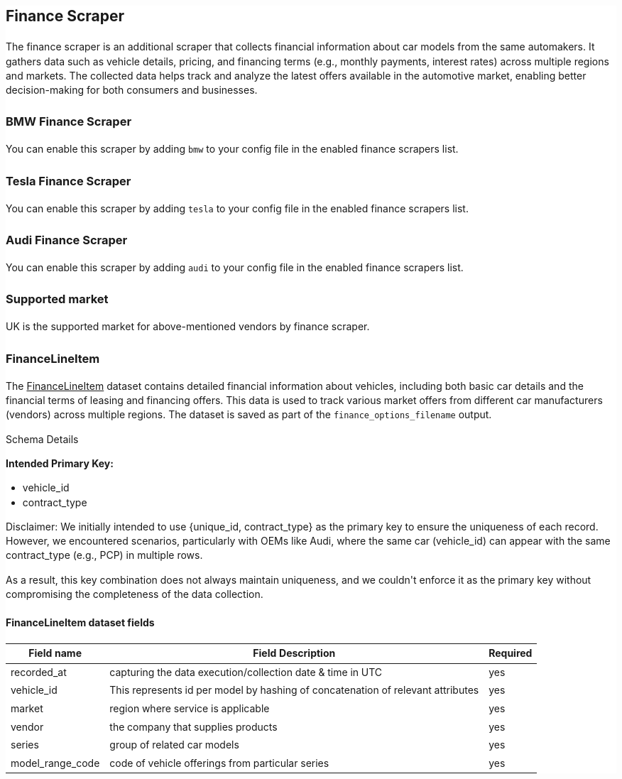## Finance Scraper

The finance scraper is an additional scraper that collects financial information about car models from the same automakers.
It gathers data such as vehicle details, pricing, and financing terms (e.g., monthly payments, interest rates) across multiple regions and markets. 
The collected data helps track and analyze the latest offers available in the automotive market, enabling better decision-making for both consumers and businesses.

### BMW Finance Scraper

You can enable this scraper by adding `bmw` to your config file in the enabled finance scrapers list.

### Tesla Finance Scraper

You can enable this scraper by adding `tesla` to your config file in the enabled finance scrapers list.

### Audi Finance Scraper

You can enable this scraper by adding `audi` to your config file in the enabled finance scrapers list.

### Supported market

UK is the supported market for above-mentioned vendors by finance scraper.

### FinanceLineItem

The [FinanceLineItem](../../src/price_monitor/model/finance_line_item.py) dataset contains detailed financial information about vehicles, including both basic car details and the financial terms of leasing and financing offers. 
This data is used to track various market offers from different car manufacturers (vendors) across multiple regions. The dataset is saved as part of the  `finance_options_filename` output.

Schema Details

**Intended Primary Key:**

* vehicle_id
* contract_type

Disclaimer:  We initially intended to use {unique_id, contract_type} as the primary key to ensure the uniqueness of each record. 
However, we encountered scenarios, particularly with OEMs like Audi, where the same car (vehicle_id) can appear with the same contract_type (e.g., PCP) in multiple rows.  
 
As a result, this key combination does not always maintain uniqueness, and we couldn't enforce it as the primary key without compromising the completeness of the data collection.


#### FinanceLineItem dataset fields

| Field name                         | Field Description                                                                                                                                                                                                                                         | Required |
|------------------------------------|-----------------------------------------------------------------------------------------------------------------------------------------------------------------------------------------------------------------------------------------------------------|----------|
| recorded_at                        | capturing the data execution/collection date & time in UTC                                                                                                                                                                                                | yes      |
| vehicle_id                         | This represents id per model by hashing of concatenation of relevant attributes                                                                                                                                                                           | yes      |
| market                             | region where service is applicable                                                                                                                                                                                                                        | yes      |
| vendor                             | the company that supplies products                                                                                                                                                                                                                        | yes      |
| series                             | group of related car models                                                                                                                                                                                                                               | yes      |
| model_range_code                   | code of vehicle offerings from particular series                                                                                                                                                                                                          | yes      |